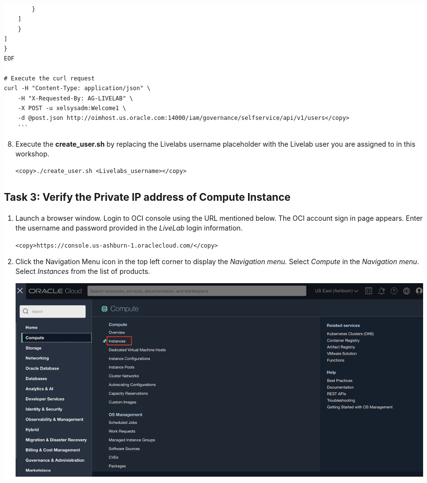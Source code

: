             }
        ]
        }
    ]
    }
    EOF

    # Execute the curl request
    curl -H "Content-Type: application/json" \
        -H "X-Requested-By: AG-LIVELAB" \
        -X POST -u xelsysadm:Welcome1 \
        -d @post.json http://oimhost.us.oracle.com:14000/iam/governance/selfservice/api/v1/users</copy>
        ```

8. Execute the **create_user.sh** by replacing the Livelabs username placeholder with the Livelab user you are assigned to in this workshop.

    ```
    <copy>./create_user.sh <Livelabs_username></copy>
    ```
    

## Task 3: Verify the Private IP address of Compute Instance

1. Launch a browser window. Login to OCI console using the URL mentioned below. The OCI account sign in page appears. Enter the username and password provided in the *LiveLab* login information. 

    ```
    <copy>https://console.us-ashburn-1.oraclecloud.com/</copy>
    ```

2. Click the Navigation Menu icon in the top left corner to display the *Navigation menu.* Select *Compute* in the *Navigation menu*. Select *Instances* from the list of products.

    ![OCI Console Compute Instances](images/compute-instance.png)

